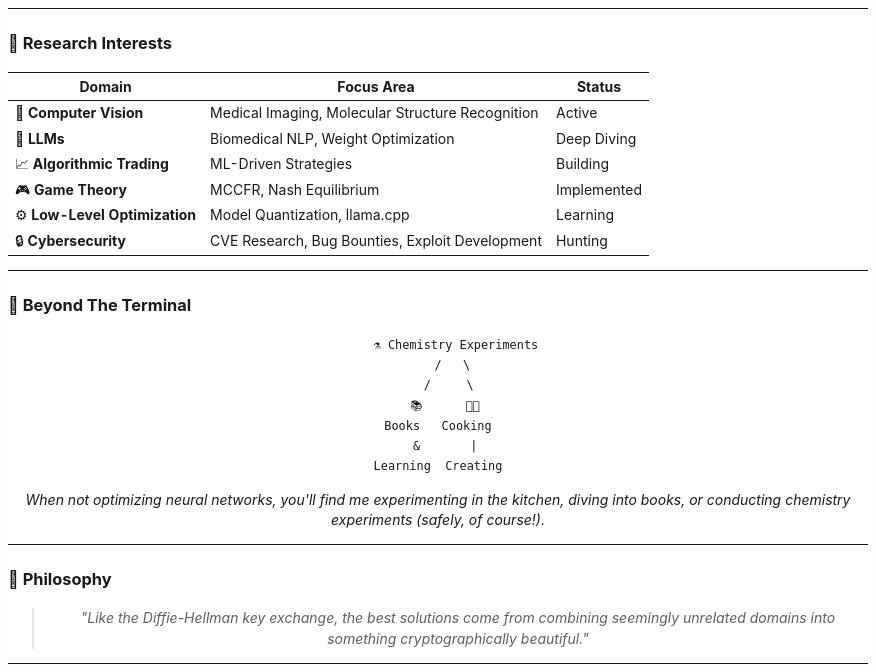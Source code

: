 </div>

---

### 🔬 **Research Interests**

<div align="center">

| Domain | Focus Area | Status |
|--------|------------|--------|
| 🤖 **Computer Vision** | Medical Imaging, Molecular Structure Recognition | Active |
| 🧠 **LLMs** | Biomedical NLP, Weight Optimization | Deep Diving |
| 📈 **Algorithmic Trading** | ML-Driven Strategies | Building |
| 🎮 **Game Theory** | MCCFR, Nash Equilibrium | Implemented |
| ⚙️ **Low-Level Optimization** | Model Quantization, llama.cpp | Learning |
| 🔒 **Cybersecurity** | CVE Research, Bug Bounties, Exploit Development | Hunting |

</div>

---

### 🧪 **Beyond The Terminal**

<div align="center">
  
```ascii
     ⚗️ Chemistry Experiments
    /   \
   /     \
  📚      👨‍🍳
Books   Cooking
  &       |
Learning  Creating
```

*When not optimizing neural networks, you'll find me experimenting in the kitchen,*
*diving into books, or conducting chemistry experiments (safely, of course!).*

</div>

---

### 💭 **Philosophy**

<div align="center">
  <i>
    
  > "Like the Diffie-Hellman key exchange, the best solutions come from combining
  > seemingly unrelated domains into something cryptographically beautiful."
  
  </i>
</div>

---